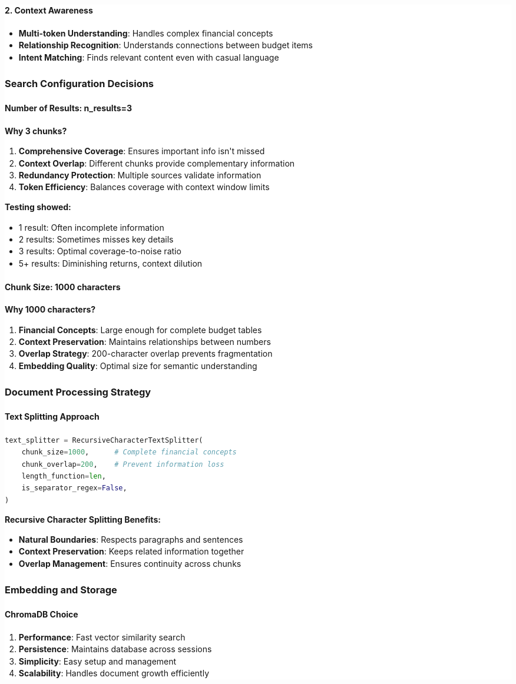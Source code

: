 #### **2. Context Awareness**
- **Multi-token Understanding**: Handles complex financial concepts
- **Relationship Recognition**: Understands connections between budget items
- **Intent Matching**: Finds relevant content even with casual language

### Search Configuration Decisions

#### **Number of Results: n_results=3**

**Why 3 chunks?**
1. **Comprehensive Coverage**: Ensures important info isn't missed
2. **Context Overlap**: Different chunks provide complementary information
3. **Redundancy Protection**: Multiple sources validate information
4. **Token Efficiency**: Balances coverage with context window limits

**Testing showed:**
- 1 result: Often incomplete information
- 2 results: Sometimes misses key details
- 3 results: Optimal coverage-to-noise ratio
- 5+ results: Diminishing returns, context dilution

#### **Chunk Size: 1000 characters**

**Why 1000 characters?**
1. **Financial Concepts**: Large enough for complete budget tables
2. **Context Preservation**: Maintains relationships between numbers
3. **Overlap Strategy**: 200-character overlap prevents fragmentation
4. **Embedding Quality**: Optimal size for semantic understanding

### Document Processing Strategy

#### **Text Splitting Approach**
```python
text_splitter = RecursiveCharacterTextSplitter(
    chunk_size=1000,      # Complete financial concepts
    chunk_overlap=200,    # Prevent information loss
    length_function=len,
    is_separator_regex=False,
)
```

**Recursive Character Splitting Benefits:**
- **Natural Boundaries**: Respects paragraphs and sentences
- **Context Preservation**: Keeps related information together
- **Overlap Management**: Ensures continuity across chunks

### Embedding and Storage

#### **ChromaDB Choice**
1. **Performance**: Fast vector similarity search
2. **Persistence**: Maintains database across sessions
3. **Simplicity**: Easy setup and management
4. **Scalability**: Handles document growth efficiently
